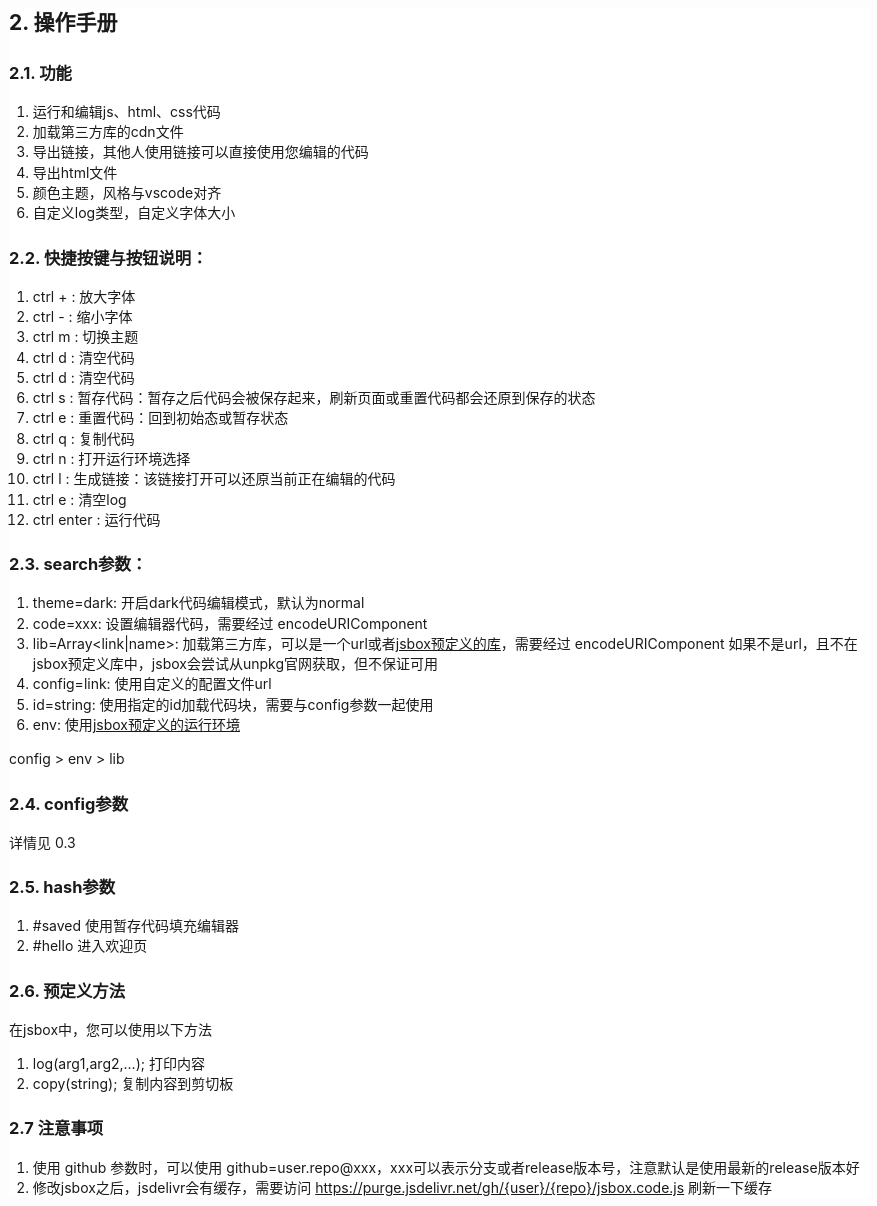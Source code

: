 ## 2. 操作手册

### 2.1. 功能
1. 运行和编辑js、html、css代码
2. 加载第三方库的cdn文件
3. 导出链接，其他人使用链接可以直接使用您编辑的代码
4. 导出html文件
5. 颜色主题，风格与vscode对齐
6. 自定义log类型，自定义字体大小

### 2.2. 快捷按键与按钮说明：

1. ctrl + : 放大字体
2. ctrl - : 缩小字体
3. ctrl m : 切换主题
4. ctrl d : 清空代码
5. ctrl d : 清空代码
6. ctrl s : 暂存代码：暂存之后代码会被保存起来，刷新页面或重置代码都会还原到保存的状态
7. ctrl e : 重置代码：回到初始态或暂存状态
8. ctrl q : 复制代码
9. ctrl n : 打开运行环境选择
10. ctrl l : 生成链接：该链接打开可以还原当前正在编辑的代码
11. ctrl e : 清空log
12. ctrl enter : 运行代码

### 2.3. search参数：

1. theme=dark: 开启dark代码编辑模式，默认为normal
2. code=xxx: 设置编辑器代码，需要经过 encodeURIComponent
3. lib=Array<link|name>: 加载第三方库，可以是一个url或者[jsbox预定义的库](https://github.com/theajack/jsbox/blob/master/cdn/resources.js)，需要经过 encodeURIComponent
    如果不是url，且不在jsbox预定义库中，jsbox会尝试从unpkg官网获取，但不保证可用
4. config=link: 使用自定义的配置文件url
5. id=string: 使用指定的id加载代码块，需要与config参数一起使用
6. env: 使用[jsbox预定义的运行环境](https://github.com/theajack/jsbox/blob/master/cdn/env.js)
   
config > env > lib

### 2.4. config参数

详情见 0.3


### 2.5. hash参数

1. #saved 使用暂存代码填充编辑器
2. #hello 进入欢迎页


### 2.6. 预定义方法

在jsbox中，您可以使用以下方法

1. log(arg1,arg2,...); 打印内容
2. copy(string); 复制内容到剪切板

### 2.7 注意事项

1. 使用 github 参数时，可以使用 github=user.repo@xxx，xxx可以表示分支或者release版本号，注意默认是使用最新的release版本好
2. 修改jsbox之后，jsdelivr会有缓存，需要访问 https://purge.jsdelivr.net/gh/{user}/{repo}/jsbox.code.js 刷新一下缓存
